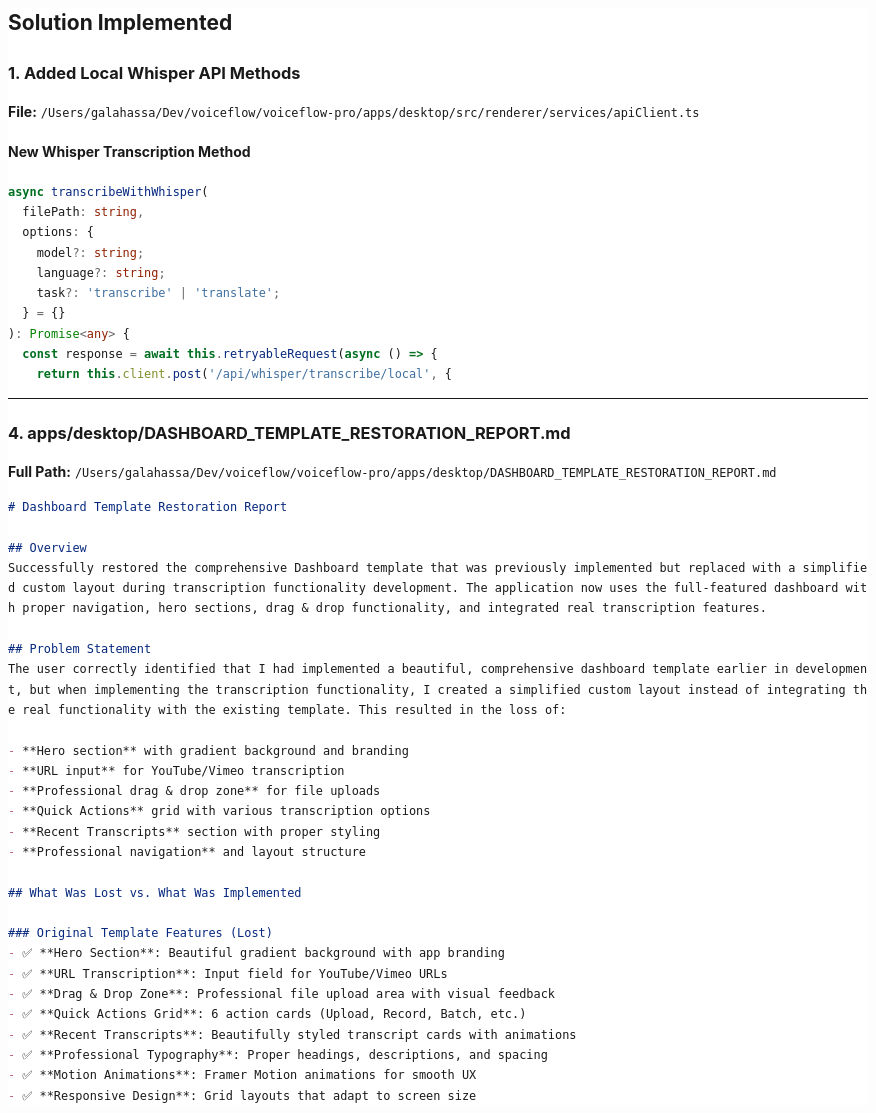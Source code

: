 ```
```

## Solution Implemented

### 1. Added Local Whisper API Methods

**File:** `/Users/galahassa/Dev/voiceflow/voiceflow-pro/apps/desktop/src/renderer/services/apiClient.ts`

#### New Whisper Transcription Method
```typescript
async transcribeWithWhisper(
  filePath: string, 
  options: {
    model?: string;
    language?: string;
    task?: 'transcribe' | 'translate';
  } = {}
): Promise<any> {
  const response = await this.retryableRequest(async () => {
    return this.client.post('/api/whisper/transcribe/local', {
```

---

### 4. apps/desktop/DASHBOARD_TEMPLATE_RESTORATION_REPORT.md

**Full Path:** `/Users/galahassa/Dev/voiceflow/voiceflow-pro/apps/desktop/DASHBOARD_TEMPLATE_RESTORATION_REPORT.md`

```markdown
# Dashboard Template Restoration Report

## Overview
Successfully restored the comprehensive Dashboard template that was previously implemented but replaced with a simplified custom layout during transcription functionality development. The application now uses the full-featured dashboard with proper navigation, hero sections, drag & drop functionality, and integrated real transcription features.

## Problem Statement
The user correctly identified that I had implemented a beautiful, comprehensive dashboard template earlier in development, but when implementing the transcription functionality, I created a simplified custom layout instead of integrating the real functionality with the existing template. This resulted in the loss of:

- **Hero section** with gradient background and branding
- **URL input** for YouTube/Vimeo transcription  
- **Professional drag & drop zone** for file uploads
- **Quick Actions** grid with various transcription options
- **Recent Transcripts** section with proper styling
- **Professional navigation** and layout structure

## What Was Lost vs. What Was Implemented

### Original Template Features (Lost)
- ✅ **Hero Section**: Beautiful gradient background with app branding
- ✅ **URL Transcription**: Input field for YouTube/Vimeo URLs
- ✅ **Drag & Drop Zone**: Professional file upload area with visual feedback
- ✅ **Quick Actions Grid**: 6 action cards (Upload, Record, Batch, etc.)
- ✅ **Recent Transcripts**: Beautifully styled transcript cards with animations
- ✅ **Professional Typography**: Proper headings, descriptions, and spacing
- ✅ **Motion Animations**: Framer Motion animations for smooth UX
- ✅ **Responsive Design**: Grid layouts that adapt to screen size
```